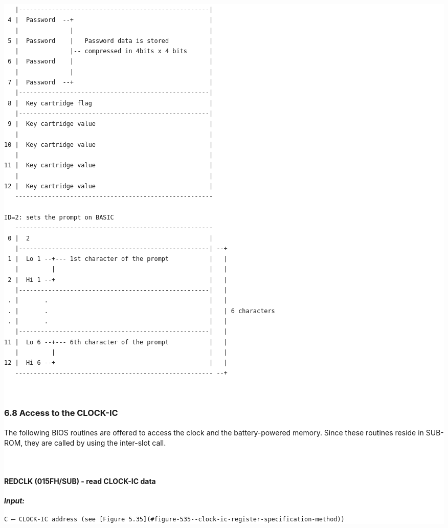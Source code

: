 ```
   |----------------------------------------------------|
 4 |  Password  --+                                     |
   |              |                                     |
 5 |  Password    |   Password data is stored           |
   |              |-- compressed in 4bits x 4 bits      |
 6 |  Password    |                                     |
   |              |                                     |
 7 |  Password  --+                                     |
   |----------------------------------------------------|
 8 |  Key cartridge flag                                |
   |----------------------------------------------------|
 9 |  Key cartridge value                               |
   |                                                    |
10 |  Key cartridge value                               |
   |                                                    |
11 |  Key cartridge value                               |
   |                                                    |
12 |  Key cartridge value                               |
   ------------------------------------------------------

ID=2: sets the prompt on BASIC
   ------------------------------------------------------
 0 |  2                                                 |
   |----------------------------------------------------| --+
 1 |  Lo 1 --+--- 1st character of the prompt           |   |
   |         |                                          |   |
 2 |  Hi 1 --+                                          |   |
   |----------------------------------------------------|   |
 . |       .                                            |   |
 . |       .                                            |   | 6 characters
 . |       .                                            |   |
   |----------------------------------------------------|   |
11 |  Lo 6 --+--- 6th character of the prompt           |   |
   |         |                                          |   |
12 |  Hi 6 --+                                          |   |
   ------------------------------------------------------ --+
```

<p>&nbsp;</p>

### 6.8 Access to the CLOCK-IC

The following BIOS routines are offered to access the clock and the battery-powered memory. Since these routines reside in SUB-ROM, they are called by using the inter-slot call.


<p>&nbsp;</p>

#### REDCLK (015FH/SUB) - read CLOCK-IC data

***Input:***
```
C ⟵ CLOCK-IC address (see [Figure 5.35](#figure-535--clock-ic-register-specification-method))
```
